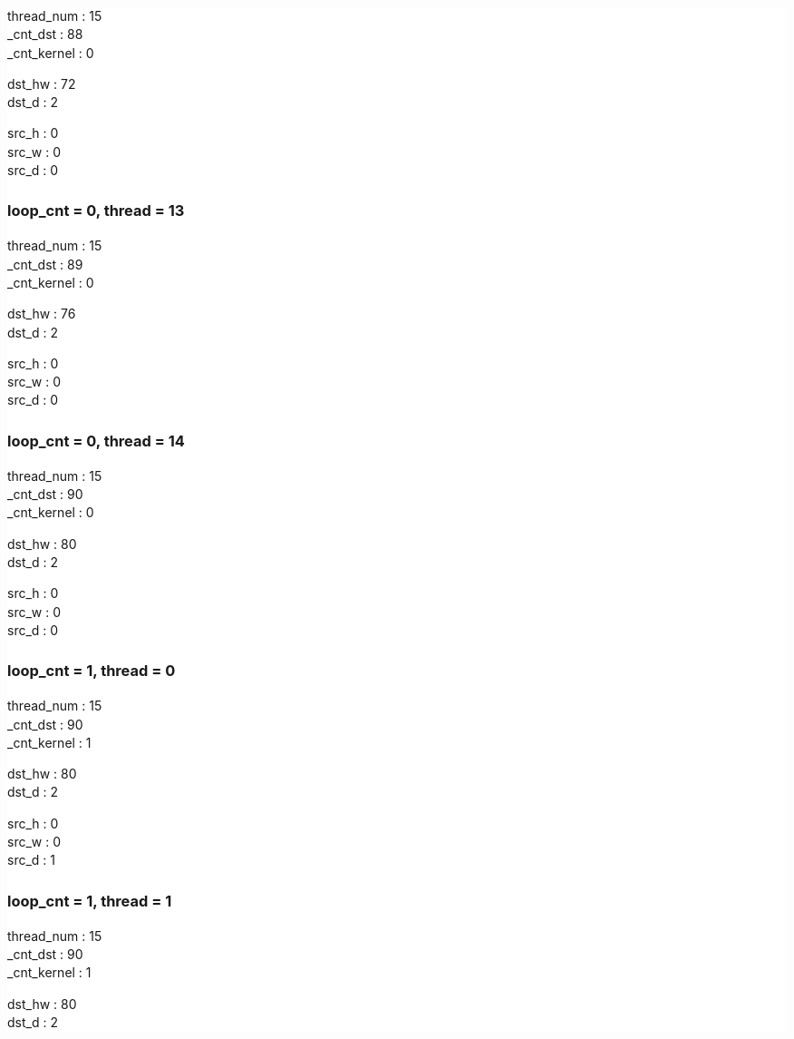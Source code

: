 thread_num : 15  
_cnt_dst : 88  
_cnt_kernel : 0  

dst_hw : 72  
dst_d : 2  

src_h : 0  
src_w : 0  
src_d : 0  
### loop_cnt = 0, thread = 13  

thread_num : 15  
_cnt_dst : 89  
_cnt_kernel : 0  

dst_hw : 76  
dst_d : 2  

src_h : 0  
src_w : 0  
src_d : 0  
### loop_cnt = 0, thread = 14  

thread_num : 15  
_cnt_dst : 90  
_cnt_kernel : 0  

dst_hw : 80  
dst_d : 2  

src_h : 0  
src_w : 0  
src_d : 0  

### loop_cnt = 1, thread = 0  

thread_num : 15  
_cnt_dst : 90  
_cnt_kernel : 1  

dst_hw : 80  
dst_d : 2  

src_h : 0  
src_w : 0  
src_d : 1  
### loop_cnt = 1, thread = 1  

thread_num : 15  
_cnt_dst : 90  
_cnt_kernel : 1  

dst_hw : 80  
dst_d : 2  
